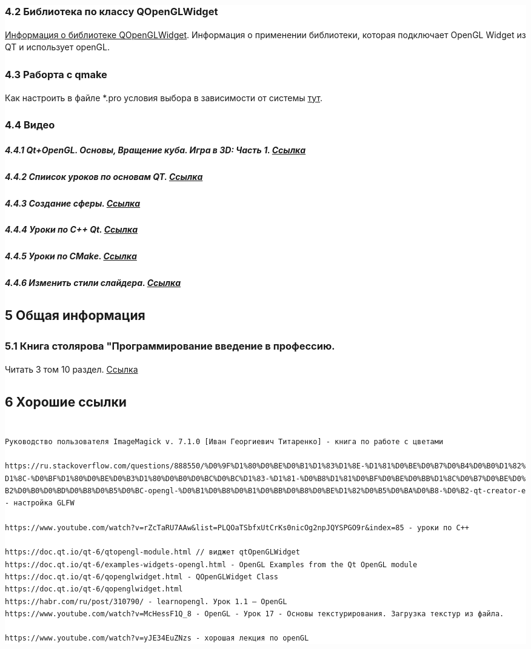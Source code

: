### 4.2 Библиотека по классу QOpenGLWidget
[Информация о библиотеке QOpenGLWidget](https://doc.qt.io/qt-6/qopenglwidget.html#details "Документация с сайта qt").
Информация о применении библиотеки, которая подключает OpenGL Widget из QT и использует openGL.

### 4.3 Раборта с qmake
Как настроить в файле *.pro условия выбора в зависимости от системы [тут](http://doc.crossplatform.ru/qt/4.5.0/qmake-advanced-usage.html "Продвинутое использование qmake").

### 4.4 Видео

##### 4.4.1 Qt+OpenGL. Основы, Вращение куба. Игра в 3D: Часть 1. [Ссылка](https://www.youtube.com/watch?v=5tffwWX4a54)

##### 4.4.2 Спиисок уроков по основам QT. [Ссылка](https://www.youtube.com/watch?v=beUbx2R39fU&list=PL0-ON4z3RPUMrT8Qv5I7NZixRk_zuqilt&index=1)

##### 4.4.3 Создание сферы. [Ссылка](https://www.youtube.com/watch?v=A-PRoXR_62Q&t=2s)

##### 4.4.4 Уроки по C++ Qt. [Ссылка](https://www.youtube.com/watch?v=BfVSHnRP_Ew&list=PLdhEOd5Bckb68z9la6gCLgUWQo50Jt_NM)

##### 4.4.5 Уроки по CMake. [Ссылка](https://www.youtube.com/watch?v=4-viiFusYso)

##### 4.4.6 Изменить стили слайдера. [Ссылка](https://www.youtube.com/watch?v=26oC6pU5VUA&list=PLh0cogPqXcJMuRUNMgGZwl5WEX6ZDGqaU)

## 5 Общая информация
### 5.1 Книга столярова "Программирование введение в профессию. 
Читать 3 том 10 раздел. [Ссылка](http://www.stolyarov.info/books/programming_intro/dmk "Столяров, книги")

## 6 Хорошие ссылки

```

Руководство пользователя ImageMagick v. 7.1.0 [Иван Георгиевич Титаренко] - книга по работе с цветами

https://ru.stackoverflow.com/questions/888550/%D0%9F%D1%80%D0%BE%D0%B1%D1%83%D1%8E-%D1%81%D0%BE%D0%B7%D0%B4%D0%B0%D1%82%D1%8C-%D0%BF%D1%80%D0%BE%D0%B3%D1%80%D0%B0%D0%BC%D0%BC%D1%83-%D1%81-%D0%B8%D1%81%D0%BF%D0%BE%D0%BB%D1%8C%D0%B7%D0%BE%D0%B2%D0%B0%D0%BD%D0%B8%D0%B5%D0%BC-opengl-%D0%B1%D0%B8%D0%B1%D0%BB%D0%B8%D0%BE%D1%82%D0%B5%D0%BA%D0%B8-%D0%B2-qt-creator-e - настройка GLFW

https://www.youtube.com/watch?v=rZcTaRU7AAw&list=PLQOaTSbfxUtCrKs0nicOg2npJQYSPGO9r&index=85 - уроки по C++

https://doc.qt.io/qt-6/qtopengl-module.html // виджет qtOpenGLWidget
https://doc.qt.io/qt-6/examples-widgets-opengl.html - OpenGL Examples from the Qt OpenGL module
https://doc.qt.io/qt-6/qopenglwidget.html - QOpenGLWidget Class
https://doc.qt.io/qt-6/qopenglwidget.html
https://habr.com/ru/post/310790/ - learnopengl. Урок 1.1 — OpenGL
https://www.youtube.com/watch?v=McHessF1Q_8 - OpenGL - Урок 17 - Основы текстурирования. Загрузка текстур из файла.

https://www.youtube.com/watch?v=yJE34EuZNzs - хорошая лекция по openGL
```
